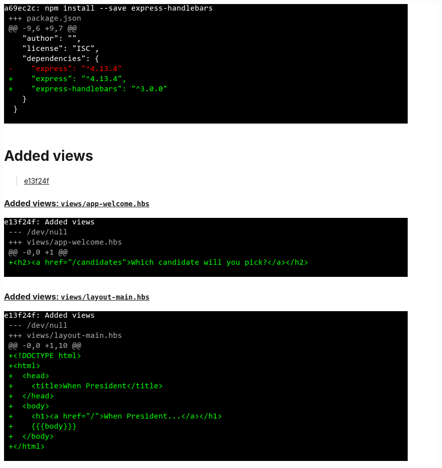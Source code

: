 ![npm install --save express-handlebars, package.json](_DIFFSHOTS/npm-install-save-express-handlebars.package-json.png)

# Added views

> [e13f24f](https://www.github.com/ga-wdi-exercises/whenpresident/commit/e13f24f)

### [Added views: `views/app-welcome.hbs`](https://www.github.com/ga-wdi-exercises/whenpresident/blob/e13f24f/views/app-welcome.hbs)

![Added views, views/app-welcome.hbs](_DIFFSHOTS/added-views.views-app-welcome-hbs.png)

### [Added views: `views/layout-main.hbs`](https://www.github.com/ga-wdi-exercises/whenpresident/blob/e13f24f/views/layout-main.hbs)

![Added views, views/layout-main.hbs](_DIFFSHOTS/added-views.views-layout-main-hbs.png)
